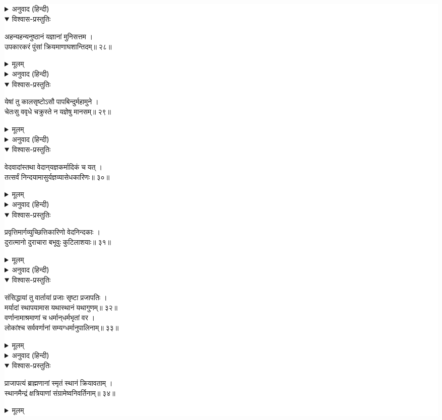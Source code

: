 <details><summary>अनुवाद (हिन्दी)</summary></details>

<details open><summary>विश्वास-प्रस्तुतिः</summary>

अहन्यहन्यनुष्ठानं यज्ञानां मुनिसत्तम ।  
उपकारकरं पुंसां क्रियमाणाघशान्तिदम्॥ २८॥
</details>

<details><summary>मूलम्</summary></details>

<details><summary>अनुवाद (हिन्दी)</summary></details>

<details open><summary>विश्वास-प्रस्तुतिः</summary>

येषां तु कालसृष्टोऽसौ पापबिन्दुर्महामुने ।  
चेतःसु ववृधे चक्रुस्ते न यज्ञेषु मानसम्॥ २९॥
</details>

<details><summary>मूलम्</summary></details>

<details><summary>अनुवाद (हिन्दी)</summary></details>

<details open><summary>विश्वास-प्रस्तुतिः</summary>

वेदवादांस्तथा वेदान‍्यज्ञकर्मादिकं च यत् ।  
तत्सर्वं निन्दयामासुर्यज्ञव्यासेधकारिणः॥ ३०॥
</details>

<details><summary>मूलम्</summary></details>

<details><summary>अनुवाद (हिन्दी)</summary></details>

<details open><summary>विश्वास-प्रस्तुतिः</summary>

प्रवृत्तिमार्गव्युच्छित्तिकारिणो वेदनिन्दकाः ।  
दुरात्मानो दुराचारा बभूवुः कुटिलाशयाः॥ ३१॥
</details>

<details><summary>मूलम्</summary></details>

<details><summary>अनुवाद (हिन्दी)</summary></details>

<details open><summary>विश्वास-प्रस्तुतिः</summary>

संसिद्धायां तु वार्तायां प्रजाः सृष्टा प्रजापतिः ।  
मर्यादां स्थापयामास यथास्थानं यथागुणम्॥ ३२॥  
वर्णानामाश्रमाणां च धर्मान‍्धर्मभृतां वर ।  
लोकांश्च सर्ववर्णानां सम्यग्धर्मानुपालिनाम्॥ ३३॥
</details>

<details><summary>मूलम्</summary></details>

<details><summary>अनुवाद (हिन्दी)</summary></details>

<details open><summary>विश्वास-प्रस्तुतिः</summary>

प्राजापत्यं ब्राह्मणानां स्मृतं स्थानं क्रियावताम् ।  
स्थानमैन्द्रं क्षत्रियाणां संग्रामेष्वनिवर्तिनाम्॥ ३४॥
</details>

<details><summary>मूलम्</summary></details>
